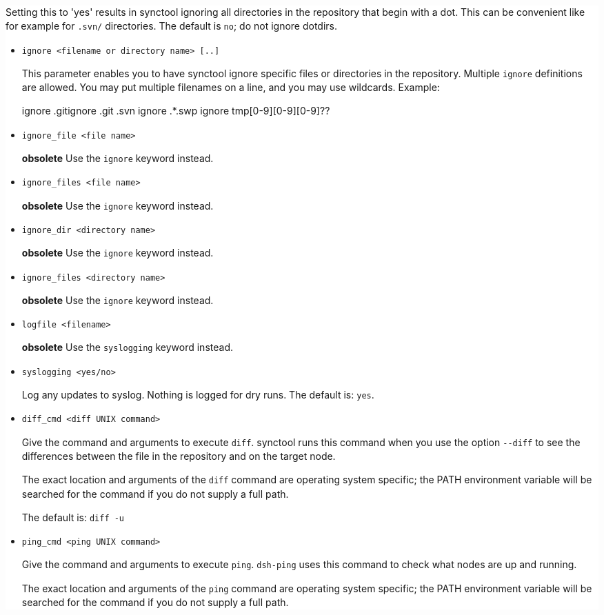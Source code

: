   Setting this to 'yes' results in synctool ignoring all directories in the
  repository that begin with a dot. This can be convenient like for example
  for `.svn/` directories.
  The default is `no`; do not ignore dotdirs.

* `ignore <filename or directory name> [..]`

  This parameter enables you to have synctool ignore specific files or
  directories in the repository. Multiple `ignore` definitions are allowed.
  You may put multiple filenames on a line, and you may use wildcards.
  Example:

    ignore .gitignore .git .svn
    ignore .*.swp
    ignore tmp[0-9][0-9][0-9]??

* `ignore_file <file name>`

  **obsolete** Use the `ignore` keyword instead.

* `ignore_files <file name>`

  **obsolete** Use the `ignore` keyword instead.

* `ignore_dir <directory name>`

  **obsolete** Use the `ignore` keyword instead.

* `ignore_files <directory name>`

  **obsolete** Use the `ignore` keyword instead.

* `logfile <filename>`

  **obsolete** Use the `syslogging` keyword instead.

* `syslogging <yes/no>`

  Log any updates to syslog. Nothing is logged for dry runs.
  The default is: `yes`.

* `diff_cmd <diff UNIX command>`

  Give the command and arguments to execute `diff`.
  synctool runs this command when you use the option `--diff` to see the
  differences between the file in the repository and on the target node.

  The exact location and arguments of the `diff` command are operating
  system specific; the PATH environment variable will be searched for the
  command if you do not supply a full path.

  The default is: `diff -u`

* `ping_cmd <ping UNIX command>`

  Give the command and arguments to execute `ping`.
  `dsh-ping` uses this command to check what nodes are up and running.

  The exact location and arguments of the `ping` command are operating
  system specific; the PATH environment variable will be searched for the
  command if you do not supply a full path.
